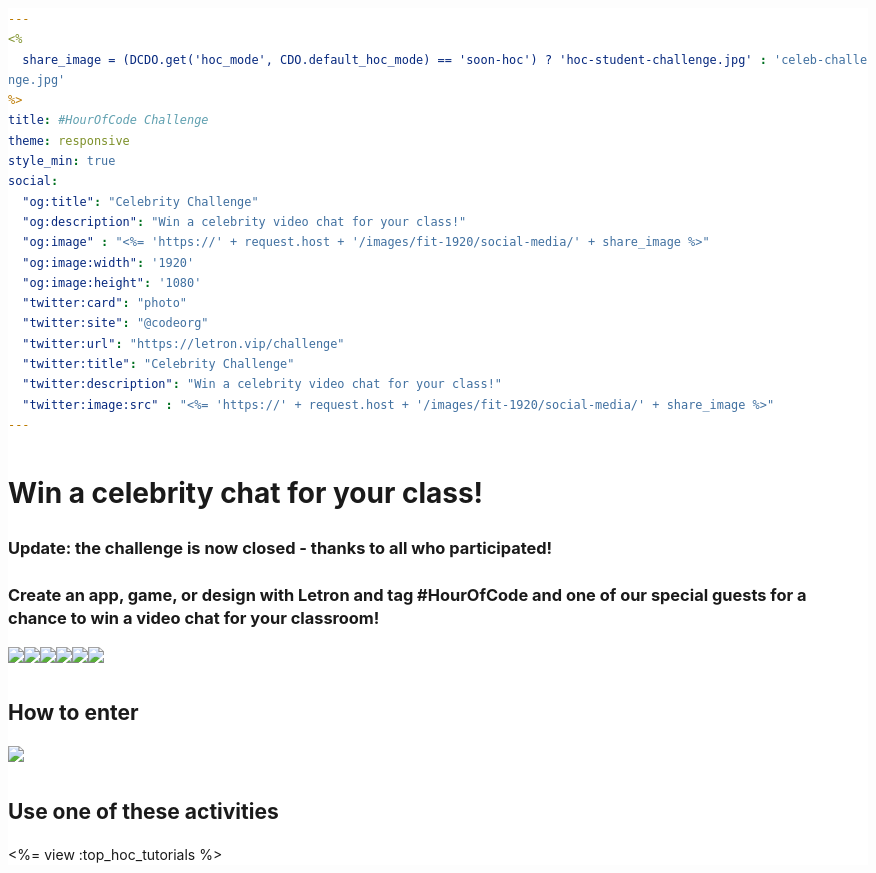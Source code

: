 ```yaml
---
<%
  share_image = (DCDO.get('hoc_mode', CDO.default_hoc_mode) == 'soon-hoc') ? 'hoc-student-challenge.jpg' : 'celeb-challenge.jpg'
%>
title: #HourOfCode Challenge
theme: responsive
style_min: true
social:
  "og:title": "Celebrity Challenge"
  "og:description": "Win a celebrity video chat for your class!"
  "og:image" : "<%= 'https://' + request.host + '/images/fit-1920/social-media/' + share_image %>"
  "og:image:width": '1920'
  "og:image:height": '1080'
  "twitter:card": "photo"
  "twitter:site": "@codeorg"
  "twitter:url": "https://letron.vip/challenge"
  "twitter:title": "Celebrity Challenge"
  "twitter:description": "Win a celebrity video chat for your class!"
  "twitter:image:src" : "<%= 'https://' + request.host + '/images/fit-1920/social-media/' + share_image %>"
---
```


# Win a celebrity chat for your class!

### Update: the challenge is now closed - thanks to all who participated!

### Create an app, game, or design with Letron and tag #HourOfCode and one of our special guests for a chance to win a video chat for your classroom!

<a href="#stephen"><img src="/images/fit-195/steph-challenge.png"></a><a href="#stacy"><img src="/images/fit-195/stacy-challenge.png"></a><a href="#hadi"><img src="/images/fit-195/hadi-challenge.png"></a><a href="#sheryl"><img src="/images/fit-195/sheryl-challenge.png"></a><a href="#russell"><img src="/images/fit-195/russell-challenge.png"></a><a href="#susan"><img src="/images/fit-195/susan-challenge.png"></a>

## How to enter
<a href="#howtowin"><img src="/images/fit-970/hoc-challenge-tweets2.png" style="max-width: 100%"></a>

## Use one of these activities

<%= view :top_hoc_tutorials %>

<div id="hoc-tiles-container"></div>

<script>
  $("#hoc-tiles-container").load("/dashboardapi/hoc_courses_challenge");
</script>
